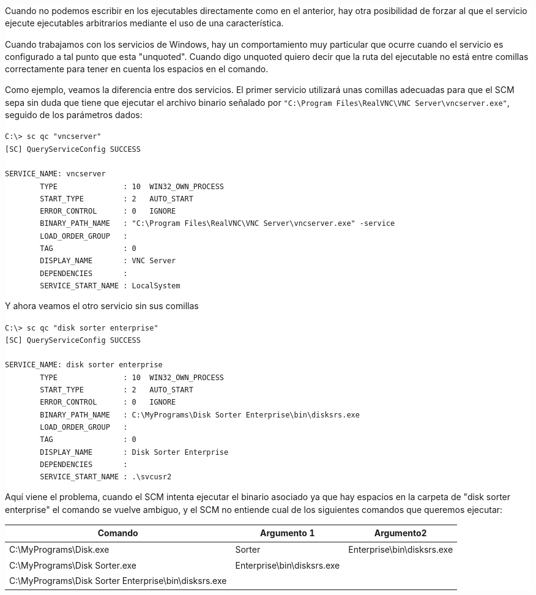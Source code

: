 Cuando no podemos escribir en los ejecutables directamente como en el anterior, hay otra posibilidad de forzar al que el servicio ejecute ejecutables arbitrarios mediante el uso de una característica.

Cuando trabajamos con los servicios de Windows, hay un comportamiento muy particular que ocurre cuando el servicio es configurado a tal punto que esta "unquoted". Cuando digo unquoted quiero decir que la ruta del ejecutable no está entre comillas correctamente para tener en cuenta los espacios en el comando.

Como ejemplo, veamos la diferencia entre dos servicios. El primer servicio utilizará unas comillas adecuadas para que el SCM sepa sin duda que tiene que ejecutar el archivo binario señalado por `"C:\Program Files\RealVNC\VNC Server\vncserver.exe"`, seguido de los parámetros dados:

```
C:\> sc qc "vncserver"
[SC] QueryServiceConfig SUCCESS

SERVICE_NAME: vncserver
        TYPE               : 10  WIN32_OWN_PROCESS
        START_TYPE         : 2   AUTO_START
        ERROR_CONTROL      : 0   IGNORE
        BINARY_PATH_NAME   : "C:\Program Files\RealVNC\VNC Server\vncserver.exe" -service
        LOAD_ORDER_GROUP   :
        TAG                : 0
        DISPLAY_NAME       : VNC Server
        DEPENDENCIES       :
        SERVICE_START_NAME : LocalSystem
```

Y ahora veamos el otro servicio sin sus comillas


```
C:\> sc qc "disk sorter enterprise"
[SC] QueryServiceConfig SUCCESS

SERVICE_NAME: disk sorter enterprise
        TYPE               : 10  WIN32_OWN_PROCESS
        START_TYPE         : 2   AUTO_START
        ERROR_CONTROL      : 0   IGNORE
        BINARY_PATH_NAME   : C:\MyPrograms\Disk Sorter Enterprise\bin\disksrs.exe
        LOAD_ORDER_GROUP   :
        TAG                : 0
        DISPLAY_NAME       : Disk Sorter Enterprise
        DEPENDENCIES       :
        SERVICE_START_NAME : .\svcusr2
```

Aquí viene el problema, cuando el SCM intenta ejecutar el binario asociado ya que hay espacios en la carpeta de "disk sorter enterprise" el comando se vuelve ambiguo, y el SCM no entiende cual de los siguientes comandos que queremos ejecutar:

|Comando|Argumento 1|Argumento2|
|---|---|---|
|C:\MyPrograms\Disk.exe|Sorter|Enterprise\bin\disksrs.exe|
|C:\MyPrograms\Disk Sorter.exe|Enterprise\bin\disksrs.exe||
|C:\MyPrograms\Disk Sorter Enterprise\bin\disksrs.exe|||

